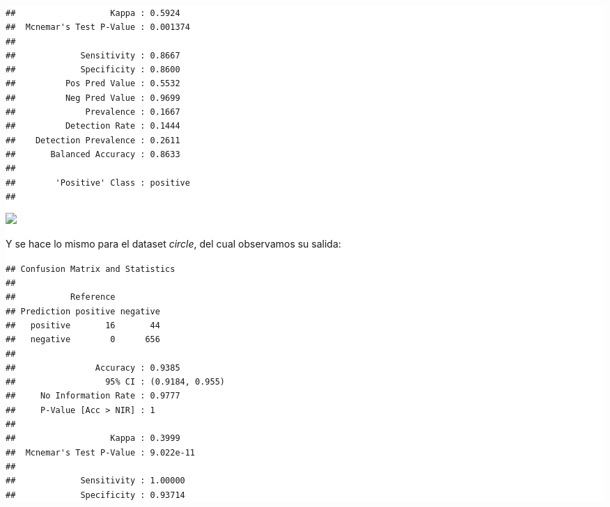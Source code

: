     ##                   Kappa : 0.5924          
    ##  Mcnemar's Test P-Value : 0.001374        
    ##                                           
    ##             Sensitivity : 0.8667          
    ##             Specificity : 0.8600          
    ##          Pos Pred Value : 0.5532          
    ##          Neg Pred Value : 0.9699          
    ##              Prevalence : 0.1667          
    ##          Detection Rate : 0.1444          
    ##    Detection Prevalence : 0.2611          
    ##       Balanced Accuracy : 0.8633          
    ##                                           
    ##        'Positive' Class : positive        
    ## 

![](informe_practica_files/figure-markdown_strict/unnamed-chunk-17-1.png)

Y se hace lo mismo para el dataset *circle*, del cual observamos su
salida:

    ## Confusion Matrix and Statistics
    ## 
    ##           Reference
    ## Prediction positive negative
    ##   positive       16       44
    ##   negative        0      656
    ##                                          
    ##                Accuracy : 0.9385         
    ##                  95% CI : (0.9184, 0.955)
    ##     No Information Rate : 0.9777         
    ##     P-Value [Acc > NIR] : 1              
    ##                                          
    ##                   Kappa : 0.3999         
    ##  Mcnemar's Test P-Value : 9.022e-11      
    ##                                          
    ##             Sensitivity : 1.00000        
    ##             Specificity : 0.93714        